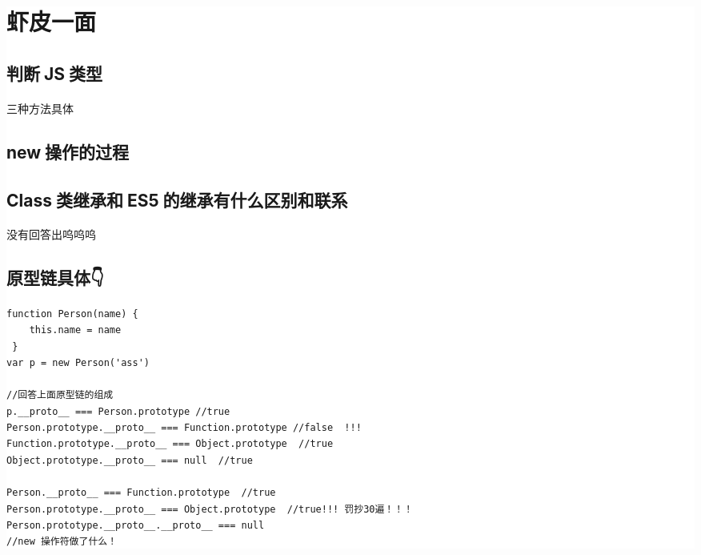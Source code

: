 # 虾皮一面

## 判断 JS 类型

三种方法具体

## new 操作的过程

## Class 类继承和 ES5 的继承有什么区别和联系

没有回答出呜呜呜

## 原型链具体👇

```JS
function Person(name) {
    this.name = name
 }
var p = new Person('ass')

//回答上面原型链的组成
p.__proto__ === Person.prototype //true
Person.prototype.__proto__ === Function.prototype //false  !!!
Function.prototype.__proto__ === Object.prototype  //true
Object.prototype.__proto__ === null  //true

Person.__proto__ === Function.prototype  //true
Person.prototype.__proto__ === Object.prototype  //true!!! 罚抄30遍！！！
Person.prototype.__proto__.__proto__ === null
//new 操作符做了什么！
```
